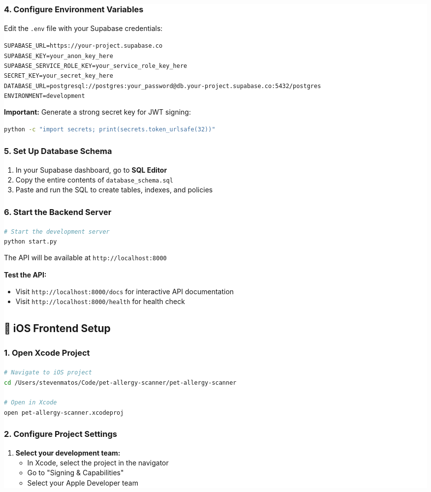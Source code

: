 ### 4. Configure Environment Variables

Edit the `.env` file with your Supabase credentials:

```env
SUPABASE_URL=https://your-project.supabase.co
SUPABASE_KEY=your_anon_key_here
SUPABASE_SERVICE_ROLE_KEY=your_service_role_key_here
SECRET_KEY=your_secret_key_here
DATABASE_URL=postgresql://postgres:your_password@db.your-project.supabase.co:5432/postgres
ENVIRONMENT=development
```

**Important:** Generate a strong secret key for JWT signing:
```bash
python -c "import secrets; print(secrets.token_urlsafe(32))"
```

### 5. Set Up Database Schema

1. In your Supabase dashboard, go to **SQL Editor**
2. Copy the entire contents of `database_schema.sql`
3. Paste and run the SQL to create tables, indexes, and policies

### 6. Start the Backend Server

```bash
# Start the development server
python start.py
```

The API will be available at `http://localhost:8000`

**Test the API:**
- Visit `http://localhost:8000/docs` for interactive API documentation
- Visit `http://localhost:8000/health` for health check

## 📱 iOS Frontend Setup

### 1. Open Xcode Project

```bash
# Navigate to iOS project
cd /Users/stevenmatos/Code/pet-allergy-scanner/pet-allergy-scanner

# Open in Xcode
open pet-allergy-scanner.xcodeproj
```

### 2. Configure Project Settings

1. **Select your development team:**
   - In Xcode, select the project in the navigator
   - Go to "Signing & Capabilities"
   - Select your Apple Developer team

